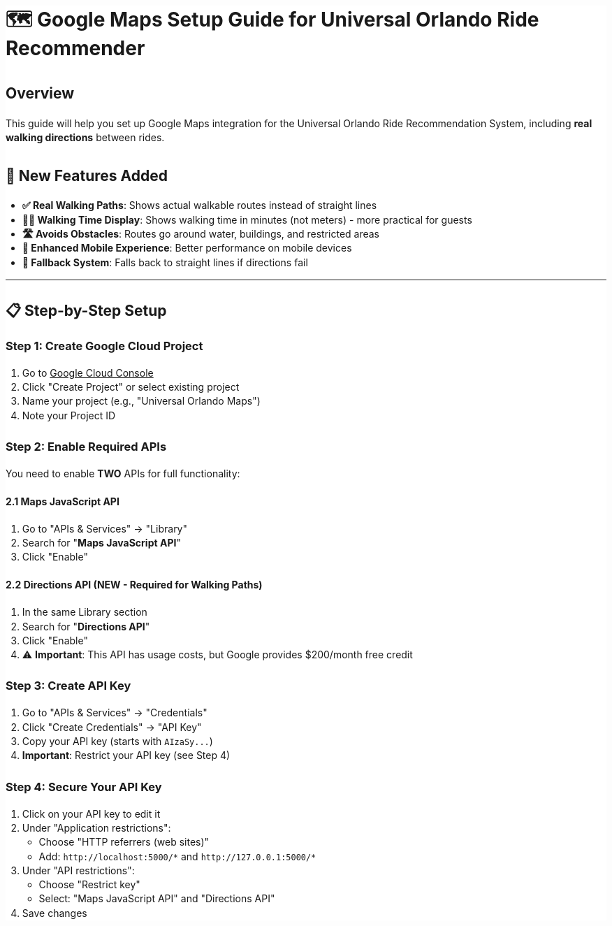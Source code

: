 # 🗺️ Google Maps Setup Guide for Universal Orlando Ride Recommender

## Overview
This guide will help you set up Google Maps integration for the Universal Orlando Ride Recommendation System, including **real walking directions** between rides.

## 🚀 New Features Added
- **✅ Real Walking Paths**: Shows actual walkable routes instead of straight lines
- **🚶‍♂️ Walking Time Display**: Shows walking time in minutes (not meters) - more practical for guests
- **🛣️ Avoids Obstacles**: Routes go around water, buildings, and restricted areas
- **📱 Enhanced Mobile Experience**: Better performance on mobile devices
- **🔄 Fallback System**: Falls back to straight lines if directions fail

---

## 📋 Step-by-Step Setup

### Step 1: Create Google Cloud Project
1. Go to [Google Cloud Console](https://console.cloud.google.com/)
2. Click "Create Project" or select existing project
3. Name your project (e.g., "Universal Orlando Maps")
4. Note your Project ID

### Step 2: Enable Required APIs
You need to enable **TWO** APIs for full functionality:

#### 2.1 Maps JavaScript API
1. Go to "APIs & Services" → "Library"
2. Search for "**Maps JavaScript API**"
3. Click "Enable"

#### 2.2 Directions API (NEW - Required for Walking Paths)
1. In the same Library section
2. Search for "**Directions API**"
3. Click "Enable"
4. ⚠️ **Important**: This API has usage costs, but Google provides $200/month free credit

### Step 3: Create API Key
1. Go to "APIs & Services" → "Credentials"
2. Click "Create Credentials" → "API Key"
3. Copy your API key (starts with `AIzaSy...`)
4. **Important**: Restrict your API key (see Step 4)

### Step 4: Secure Your API Key
1. Click on your API key to edit it
2. Under "Application restrictions":
   - Choose "HTTP referrers (web sites)"
   - Add: `http://localhost:5000/*` and `http://127.0.0.1:5000/*`
3. Under "API restrictions":
   - Choose "Restrict key"
   - Select: "Maps JavaScript API" and "Directions API"
4. Save changes

